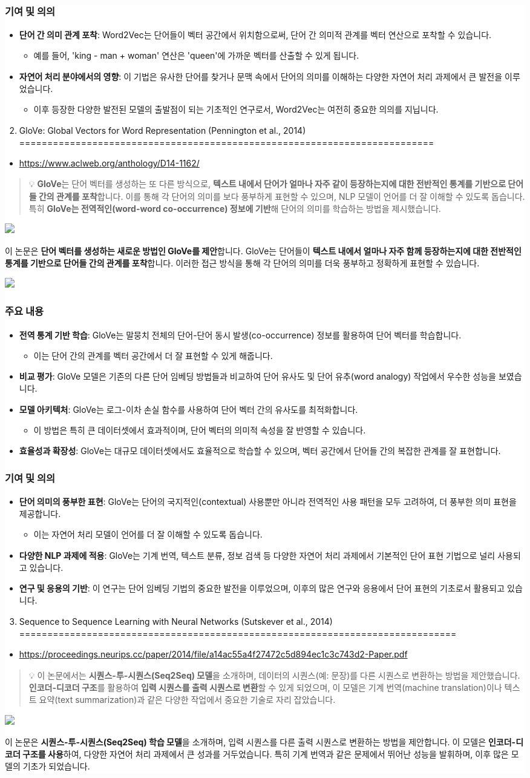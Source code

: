 ### 기여 및 의의

* **단어 간 의미 관계 포착**: Word2Vec는 단어들이 벡터 공간에서 위치함으로써, 단어 간 의미적 관계를 벡터 연산으로 포착할 수 있습니다.
  
  + 예를 들어, 'king - man + woman' 연산은 'queen'에 가까운 벡터를 산출할 수 있게 됩니다.
* **자연어 처리 분야에서의 영향**: 이 기법은 유사한 단어를 찾거나 문맥 속에서 단어의 의미를 이해하는 다양한 자연어 처리 과제에서 큰 발전을 이루었습니다.
  
  + 이후 등장한 다양한 발전된 모델의 출발점이 되는 기초적인 연구로서, Word2Vec는 여전히 중요한 의의를 지닙니다.

2. GloVe: Global Vectors for Word Representation (Pennington et al., 2014)
==========================================================================

* <https://www.aclweb.org/anthology/D14-1162/>

> 💡 **GloVe**는 단어 벡터를 생성하는 또 다른 방식으로, **텍스트 내에서 단어가 얼마나 자주 같이 등장하는지에 대한 전반적인 통계를 기반으로 단어들 간의 관계를 포착**합니다. 이를 통해 각 단어의 의미를 보다 풍부하게 표현할 수 있으며, NLP 모델이 언어를 더 잘 이해할 수 있도록 돕습니다. 특히 **GloVe는 전역적인(word-word co-occurrence) 정보에 기반**해 단어의 의미를 학습하는 방법을 제시했습니다.

![](https://velog.velcdn.com/images/euisuk-chung/post/3ffa4d69-0957-42b1-8b70-656607fcf86f/image.png)

이 논문은 **단어 벡터를 생성하는 새로운 방법인 GloVe를 제안**합니다. GloVe는 단어들이 **텍스트 내에서 얼마나 자주 함께 등장하는지에 대한 전반적인 통계를 기반으로 단어들 간의 관계를 포착**합니다. 이러한 접근 방식을 통해 각 단어의 의미를 더욱 풍부하고 정확하게 표현할 수 있습니다.

![](https://velog.velcdn.com/images/euisuk-chung/post/c0baadaa-beb0-41b8-bb36-bbbd575c4ca7/image.png)

### 주요 내용

* **전역 통계 기반 학습**: GloVe는 말뭉치 전체의 단어-단어 동시 발생(co-occurrence) 정보를 활용하여 단어 벡터를 학습합니다.
  
  + 이는 단어 간의 관계를 벡터 공간에서 더 잘 표현할 수 있게 해줍니다.
* **비교 평가**: GloVe 모델은 기존의 다른 단어 임베딩 방법들과 비교하여 단어 유사도 및 단어 유추(word analogy) 작업에서 우수한 성능을 보였습니다.
* **모델 아키텍처**: GloVe는 로그-이차 손실 함수를 사용하여 단어 벡터 간의 유사도를 최적화합니다.
  
  + 이 방법은 특히 큰 데이터셋에서 효과적이며, 단어 벡터의 의미적 속성을 잘 반영할 수 있습니다.
* **효율성과 확장성**: GloVe는 대규모 데이터셋에서도 효율적으로 학습할 수 있으며, 벡터 공간에서 단어들 간의 복잡한 관계를 잘 표현합니다.

### 기여 및 의의

* **단어 의미의 풍부한 표현**: GloVe는 단어의 국지적인(contextual) 사용뿐만 아니라 전역적인 사용 패턴을 모두 고려하여, 더 풍부한 의미 표현을 제공합니다.
  
  + 이는 자연어 처리 모델이 언어를 더 잘 이해할 수 있도록 돕습니다.
* **다양한 NLP 과제에 적용**: GloVe는 기계 번역, 텍스트 분류, 정보 검색 등 다양한 자연어 처리 과제에서 기본적인 단어 표현 기법으로 널리 사용되고 있습니다.
* **연구 및 응용의 기반**: 이 연구는 단어 임베딩 기법의 중요한 발전을 이루었으며, 이후의 많은 연구와 응용에서 단어 표현의 기초로서 활용되고 있습니다.

3. Sequence to Sequence Learning with Neural Networks (Sutskever et al., 2014)
==============================================================================

* <https://proceedings.neurips.cc/paper/2014/file/a14ac55a4f27472c5d894ec1c3c743d2-Paper.pdf>

> 💡 이 논문에서는 **시퀀스-투-시퀀스(Seq2Seq) 모델**을 소개하며, 데이터의 시퀀스(예: 문장)를 다른 시퀀스로 변환하는 방법을 제안했습니다. **인코더-디코더 구조**를 활용하여 **입력 시퀀스를 출력 시퀀스로 변환**할 수 있게 되었으며, 이 모델은 기계 번역(machine translation)이나 텍스트 요약(text summarization)과 같은 다양한 작업에서 중요한 기술로 자리 잡았습니다.

![](https://velog.velcdn.com/images/euisuk-chung/post/04c4deb9-1dec-4fa7-b935-1b11352e8639/image.png)

이 논문은 **시퀀스-투-시퀀스(Seq2Seq) 학습 모델**을 소개하며, 입력 시퀀스를 다른 출력 시퀀스로 변환하는 방법을 제안합니다. 이 모델은 **인코더-디코더 구조를 사용**하여, 다양한 자연어 처리 과제에서 큰 성과를 거두었습니다. 특히 기계 번역과 같은 문제에서 뛰어난 성능을 발휘하며, 이후 많은 모델의 기초가 되었습니다.
